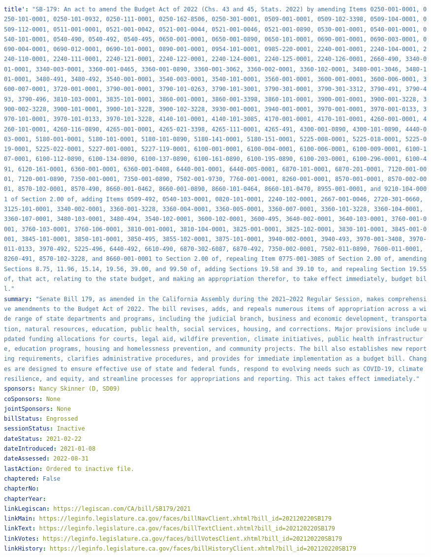 ```yaml
title': "SB-179: An act to amend the Budget Act of 2022 (Chs. 43 and 45, Stats. 2022) by amending Items 0250-001-0001, 0250-101-0001, 0250-101-0932, 0250-111-0001, 0250-162-8506, 0250-301-0001, 0509-001-0001, 0509-102-3398, 0509-104-0001, 0509-112-0001, 0511-001-0001, 0521-001-0042, 0521-001-0044, 0521-001-0046, 0521-001-0890, 0530-001-0001, 0540-001-0001, 0540-101-0001, 0540-490, 0540-492, 0540-495, 0650-001-0001, 0650-001-0890, 0650-101-0001, 0690-001-0001, 0690-003-0001, 0690-004-0001, 0690-012-0001, 0690-101-0001, 0890-001-0001, 0954-101-0001, 0985-220-0001, 2240-001-0001, 2240-104-0001, 2240-110-0001, 2240-111-0001, 2240-121-0001, 2240-122-0001, 2240-124-0001, 2240-125-0001, 2240-126-0001, 2660-490, 3340-001-0001, 3340-003-0001, 3360-001-0465, 3360-001-0890, 3360-001-3062, 3360-002-0001, 3360-102-0001, 3480-001-3046, 3480-101-0001, 3480-491, 3480-492, 3540-001-0001, 3540-003-0001, 3540-101-0001, 3560-001-0001, 3600-001-0001, 3600-006-0001, 3600-007-0001, 3720-001-0001, 3790-001-0001, 3790-101-0263, 3790-101-3001, 3790-301-0001, 3790-301-3312, 3790-491, 3790-493, 3790-496, 3810-103-0001, 3835-101-0001, 3860-001-0001, 3860-001-3398, 3860-101-0001, 3900-001-0001, 3900-001-3228, 3900-002-3228, 3900-101-0001, 3900-101-3228, 3900-102-3228, 3930-001-0001, 3940-001-0001, 3970-001-0001, 3970-001-0133, 3970-101-0001, 3970-101-0133, 3970-101-3228, 4140-101-0001, 4140-101-3085, 4170-001-0001, 4170-101-0001, 4260-001-0001, 4260-101-0001, 4260-116-0890, 4265-001-0001, 4265-021-3398, 4265-111-0001, 4265-491, 4300-001-0890, 4300-101-0890, 4440-003-0001, 5180-001-0001, 5180-101-0001, 5180-101-0890, 5180-141-0001, 5180-151-0001, 5225-008-0001, 5225-018-0001, 5225-019-0001, 5225-022-0001, 5227-001-0001, 5227-119-0001, 6100-001-0001, 6100-004-0001, 6100-006-0001, 6100-009-0001, 6100-107-0001, 6100-112-0890, 6100-134-0890, 6100-137-0890, 6100-161-0890, 6100-195-0890, 6100-203-0001, 6100-296-0001, 6100-491, 6120-161-0001, 6360-001-0001, 6360-001-0408, 6440-001-0001, 6440-005-0001, 6870-101-0001, 6870-201-0001, 7120-001-0001, 7120-001-0890, 7350-001-0001, 7350-001-0890, 7502-001-9730, 7760-001-0001, 8260-001-0001, 8570-001-0001, 8570-002-0001, 8570-102-0001, 8570-490, 8660-001-0462, 8660-001-0890, 8660-101-0464, 8660-101-0470, 8955-001-0001, and 9210-104-0001 of Section 2.00 of, adding Items 0509-492, 0540-103-0001, 0820-101-0001, 2240-102-0001, 2667-001-0046, 2720-301-0660, 3125-101-0001, 3340-002-0001, 3360-001-3228, 3360-004-0001, 3360-005-0001, 3360-007-0001, 3360-101-3228, 3360-104-0001, 3360-107-0001, 3480-103-0001, 3480-494, 3540-102-0001, 3600-102-0001, 3600-495, 3640-002-0001, 3640-103-0001, 3760-001-0001, 3760-103-0001, 3760-106-0001, 3810-001-0001, 3810-104-0001, 3825-001-0001, 3825-102-0001, 3830-101-0001, 3845-001-0001, 3845-101-0001, 3850-101-0001, 3850-495, 3855-102-0001, 3875-101-0001, 3940-002-0001, 3940-493, 3970-001-3408, 3970-011-0133, 3970-492, 5225-496, 6440-492, 6610-490, 6870-302-6087, 6870-492, 7350-002-0001, 7502-011-0890, 7600-011-0001, 8260-491, 8570-102-3228, and 8660-001-0001 to Section 2.00 of, repealing Item 0775-001-3085 of Section 2.00 of, amending Sections 8.75, 11.96, 15.14, 19.56, 39.00, and 99.50 of, adding Sections 19.58 and 39.10 to, and repealing Section 19.55 of, that act, relating to the state budget, and making an appropriation therefor, to take effect immediately, budget bill."
summary: "Senate Bill 179, as amended in the California Assembly during the 2021–2022 Regular Session, makes comprehensive amendments to the Budget Act of 2022. The bill revises, adds, and repeals numerous items of appropriation across a wide range of state departments and programs, including the judicial branch, business and economic development, transportation, natural resources, education, public health, social services, housing, and corrections. Major provisions include updated funding allocations for courts, legal aid, wildfire prevention, climate initiatives, public health infrastructure, education programs, housing and homelessness prevention, and community projects. The bill also establishes new reporting requirements, clarifies administrative procedures, and provides for immediate implementation as a budget bill. Changes are designed to ensure effective use of state and federal funds, respond to evolving needs such as COVID-19, climate resilience, and equity, and streamline processes for appropriations and reporting. This act takes effect immediately."
sponsors: Nancy Skinner (D, SD09)
coSponsors: None
jointSponsors: None
billStatus: Engrossed
sessionStatus: Inactive
dateStatus: 2021-02-22
dateIntroduced: 2021-01-08
dateAssessed: 2022-08-31
lastAction: Ordered to inactive file.
chaptered: False
chapterNo: 
chapterYear: 
linkLegiscan: https://legiscan.com/CA/bill/SB179/2021
linkMain: https://leginfo.legislature.ca.gov/faces/billNavClient.xhtml?bill_id=202120220SB179
linkText: https://leginfo.legislature.ca.gov/faces/billTextClient.xhtml?bill_id=202120220SB179
linkVotes: https://leginfo.legislature.ca.gov/faces/billVotesClient.xhtml?bill_id=202120220SB179
linkHistory: https://leginfo.legislature.ca.gov/faces/billHistoryClient.xhtml?bill_id=202120220SB179
```